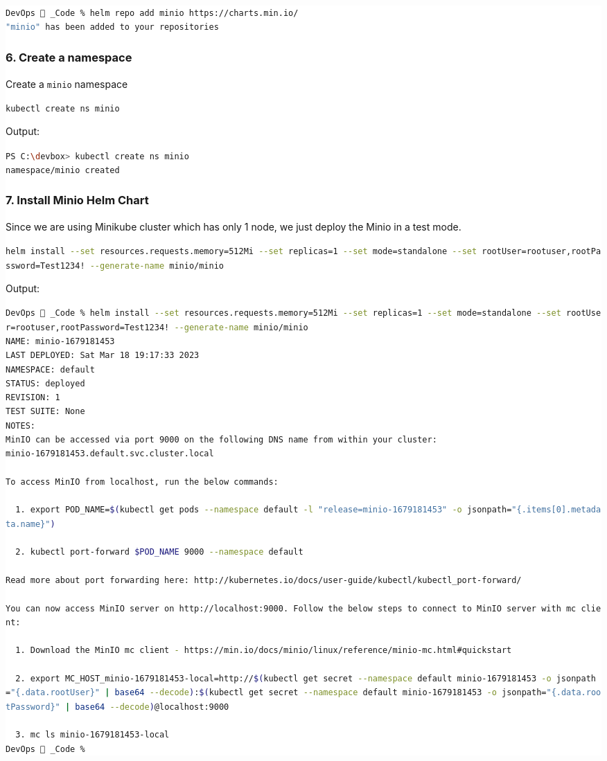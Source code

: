 ```bash
DevOps 🚀 _Code % helm repo add minio https://charts.min.io/
"minio" has been added to your repositories
```

### 6. Create a namespace

Create a `minio` namespace

```bash
kubectl create ns minio
```

Output:

```bash
PS C:\devbox> kubectl create ns minio
namespace/minio created
```

### 7. Install Minio Helm Chart

Since we are using Minikube cluster which has only 1 node, we just deploy the Minio in a test mode.

```bash
helm install --set resources.requests.memory=512Mi --set replicas=1 --set mode=standalone --set rootUser=rootuser,rootPassword=Test1234! --generate-name minio/minio
```

Output:

```bash
DevOps 🚀 _Code % helm install --set resources.requests.memory=512Mi --set replicas=1 --set mode=standalone --set rootUser=rootuser,rootPassword=Test1234! --generate-name minio/minio
NAME: minio-1679181453
LAST DEPLOYED: Sat Mar 18 19:17:33 2023
NAMESPACE: default
STATUS: deployed
REVISION: 1
TEST SUITE: None
NOTES:
MinIO can be accessed via port 9000 on the following DNS name from within your cluster:
minio-1679181453.default.svc.cluster.local

To access MinIO from localhost, run the below commands:

  1. export POD_NAME=$(kubectl get pods --namespace default -l "release=minio-1679181453" -o jsonpath="{.items[0].metadata.name}")

  2. kubectl port-forward $POD_NAME 9000 --namespace default

Read more about port forwarding here: http://kubernetes.io/docs/user-guide/kubectl/kubectl_port-forward/

You can now access MinIO server on http://localhost:9000. Follow the below steps to connect to MinIO server with mc client:

  1. Download the MinIO mc client - https://min.io/docs/minio/linux/reference/minio-mc.html#quickstart

  2. export MC_HOST_minio-1679181453-local=http://$(kubectl get secret --namespace default minio-1679181453 -o jsonpath="{.data.rootUser}" | base64 --decode):$(kubectl get secret --namespace default minio-1679181453 -o jsonpath="{.data.rootPassword}" | base64 --decode)@localhost:9000

  3. mc ls minio-1679181453-local
DevOps 🚀 _Code % 
```
